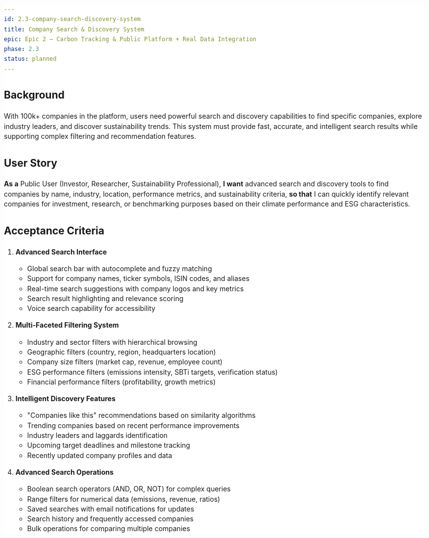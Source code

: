 ```yaml
---
id: 2.3-company-search-discovery-system
title: Company Search & Discovery System
epic: Epic 2 – Carbon Tracking & Public Platform + Real Data Integration
phase: 2.3
status: planned
---
```


## Background
With 100k+ companies in the platform, users need powerful search and discovery capabilities to find specific companies, explore industry leaders, and discover sustainability trends. This system must provide fast, accurate, and intelligent search results while supporting complex filtering and recommendation features.

## User Story
**As a** Public User (Investor, Researcher, Sustainability Professional),
**I want** advanced search and discovery tools to find companies by name, industry, location, performance metrics, and sustainability criteria,
**so that** I can quickly identify relevant companies for investment, research, or benchmarking purposes based on their climate performance and ESG characteristics.

## Acceptance Criteria

1. **Advanced Search Interface**
   - Global search bar with autocomplete and fuzzy matching
   - Support for company names, ticker symbols, ISIN codes, and aliases
   - Real-time search suggestions with company logos and key metrics
   - Search result highlighting and relevance scoring
   - Voice search capability for accessibility

2. **Multi-Faceted Filtering System**
   - Industry and sector filters with hierarchical browsing
   - Geographic filters (country, region, headquarters location)
   - Company size filters (market cap, revenue, employee count)
   - ESG performance filters (emissions intensity, SBTi targets, verification status)
   - Financial performance filters (profitability, growth metrics)

3. **Intelligent Discovery Features**
   - "Companies like this" recommendations based on similarity algorithms
   - Trending companies based on recent performance improvements
   - Industry leaders and laggards identification
   - Upcoming target deadlines and milestone tracking
   - Recently updated company profiles and data

4. **Advanced Search Operations**
   - Boolean search operators (AND, OR, NOT) for complex queries
   - Range filters for numerical data (emissions, revenue, ratios)
   - Saved searches with email notifications for updates
   - Search history and frequently accessed companies
   - Bulk operations for comparing multiple companies
